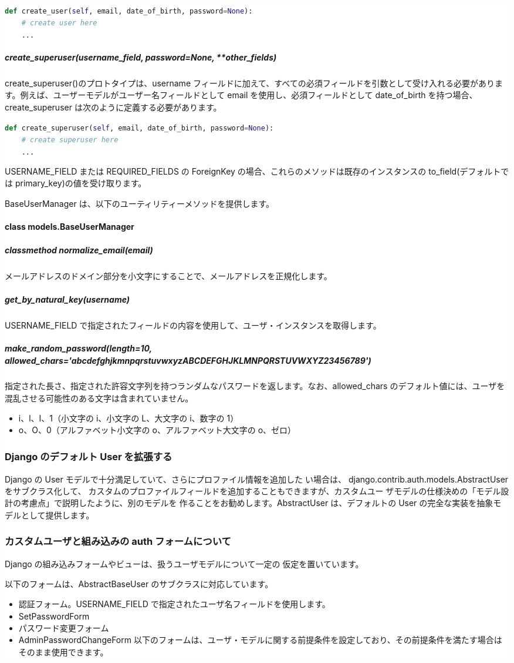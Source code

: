 ```python
def create_user(self, email, date_of_birth, password=None):
    # create user here
    ...
```

##### create_superuser(username_field, password=None, \*\*other_fields)

create_superuser()のプロトタイプは、username フィールドに加えて、すべての必須フィールドを引数として受け入れる必要があります。例えば、ユーザーモデルがユーザー名フィールドとして email を使用し、必須フィールドとして date_of_birth を持つ場合、create_superuser は次のように定義する必要があります。

```python
def create_superuser(self, email, date_of_birth, password=None):
    # create superuser here
    ...
```

USERNAME_FIELD または REQUIRED_FIELDS の ForeignKey の場合、これらのメソッドは既存のインスタンスの to_field(デフォルトでは primary_key)の値を受け取ります。

BaseUserManager は、以下のユーティリティーメソッドを提供します。

#### class models.BaseUserManager

##### classmethod normalize_email(email)

メールアドレスのドメイン部分を小文字にすることで、メールアドレスを正規化します。

##### get_by_natural_key(username)

USERNAME_FIELD で指定されたフィールドの内容を使用して、ユーザ・インスタンスを取得します。

##### make_random_password(length=10, allowed_chars='abcdefghjkmnpqrstuvwxyzABCDEFGHJKLMNPQRSTUVWXYZ23456789')

指定された長さ、指定された許容文字列を持つランダムなパスワードを返します。なお、allowed_chars のデフォルト値には、ユーザを混乱させる可能性のある文字は含まれていません。

- i、l、I、1（小文字の i、小文字の L、大文字の i、数字の 1）
- o、O、0（アルファベット小文字の o、アルファベット大文字の o、ゼロ）

### Django のデフォルト User を拡張する

Django の User モデルで十分満足していて、さらにプロファイル情報を追加した い場合は、 django.contrib.auth.models.AbstractUser をサブクラス化して、 カスタムのプロファイルフィールドを追加することもできますが、カスタムユー ザモデルの仕様決めの「モデル設計の考慮点」で説明したように、別のモデルを 作ることをお勧めします。AbstractUser は、デフォルトの User の完全な実装を抽象モデルとして提供します。

### カスタムユーザと組み込みの auth フォームについて

Django の組み込みフォームやビューは、扱うユーザモデルについて一定の 仮定を置いています。

以下のフォームは、AbstractBaseUser のサブクラスに対応しています。

- 認証フォーム。USERNAME_FIELD で指定されたユーザ名フィールドを使用します。
- SetPasswordForm
- パスワード変更フォーム
- AdminPasswordChangeForm
  以下のフォームは、ユーザ・モデルに関する前提条件を設定しており、その前提条件を満たす場合はそのまま使用できます。
